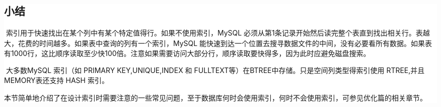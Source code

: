 

## 小结

​		索引用于快速找出在某个列中有某个特定值得行。如果不使用索引，MySQL 必须从第1条记录开始然后读完整个表直到找出相关行。表越大，花费的时间越多。如果表中查询的列有一个索引，MySQL 能快速到达一个位置去搜寻数据文件的中间，没有必要看所有数据。如果表有1000行，这比顺序读取至少快100倍。注意如果需要访问大部分行，顺序读取要快得多，因为此时应避免磁盘搜索。

​		大多数MySQL 索引（如 PRIMARY KEY,UNIQUE,INDEX 和 FULLTEXT等）在BTREE中存储。只是空间列类型得索引使用 RTREE,并且 MEMORY表还支持 HASH 索引。

​		本节简单地介绍了在设计索引时需要注意的一些常见问题，至于数据库何时会使用索引，何时不会使用索引，可参见优化篇的相关章节。










































































